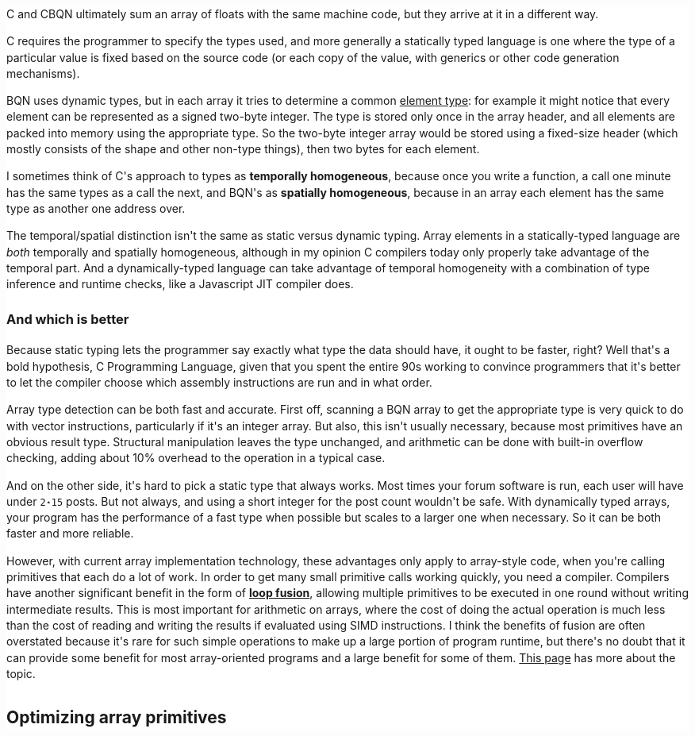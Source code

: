 C and CBQN ultimately sum an array of floats with the same machine code, but they arrive at it in a different way.

C requires the programmer to specify the types used, and more generally a statically typed language is one where the type of a particular value is fixed based on the source code (or each copy of the value, with generics or other code generation mechanisms).

BQN uses dynamic types, but in each array it tries to determine a common [element type](../primitive/types.md): for example it might notice that every element can be represented as a signed two-byte integer. The type is stored only once in the array header, and all elements are packed into memory using the appropriate type. So the two-byte integer array would be stored using a fixed-size header (which mostly consists of the shape and other non-type things), then two bytes for each element.

I sometimes think of C's approach to types as **temporally homogeneous**, because once you write a function, a call one minute has the same types as a call the next, and BQN's as **spatially homogeneous**, because in an array each element has the same type as another one address over.

The temporal/spatial distinction isn't the same as static versus dynamic typing. Array elements in a statically-typed language are *both* temporally and spatially homogeneous, although in my opinion C compilers today only properly take advantage of the temporal part. And a dynamically-typed language can take advantage of temporal homogeneity with a combination of type inference and runtime checks, like a Javascript JIT compiler does.

### And which is better

Because static typing lets the programmer say exactly what type the data should have, it ought to be faster, right? Well that's a bold hypothesis, C Programming Language, given that you spent the entire 90s working to convince programmers that it's better to let the compiler choose which assembly instructions are run and in what order.

Array type detection can be both fast and accurate. First off, scanning a BQN array to get the appropriate type is very quick to do with vector instructions, particularly if it's an integer array. But also, this isn't usually necessary, because most primitives have an obvious result type. Structural manipulation leaves the type unchanged, and arithmetic can be done with built-in overflow checking, adding about 10% overhead to the operation in a typical case.

And on the other side, it's hard to pick a static type that always works. Most times your forum software is run, each user will have under `2⋆15` posts. But not always, and using a short integer for the post count wouldn't be safe. With dynamically typed arrays, your program has the performance of a fast type when possible but scales to a larger one when necessary. So it can be both faster and more reliable.

However, with current array implementation technology, these advantages only apply to array-style code, when you're calling primitives that each do a lot of work. In order to get many small primitive calls working quickly, you need a compiler. Compilers have another significant benefit in the form of [**loop fusion**](https://en.wikipedia.org/wiki/Loop_fusion), allowing multiple primitives to be executed in one round without writing intermediate results. This is most important for arithmetic on arrays, where the cost of doing the actual operation is much less than the cost of reading and writing the results if evaluated using SIMD instructions. I think the benefits of fusion are often overstated because it's rare for such simple operations to make up a large portion of program runtime, but there's no doubt that it can provide some benefit for most array-oriented programs and a large benefit for some of them. [This page](fusion.md) has more about the topic.

## Optimizing array primitives
